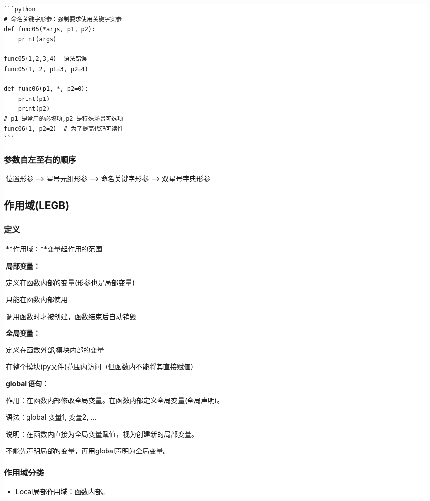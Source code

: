     ```python
    # 命名关键字形参：强制要求使用关键字实参
    def func05(*args, p1, p2):
        print(args)
    
    func05(1,2,3,4)  语法错误
    func05(1, 2, p1=3, p2=4)
    
    def func06(p1, *, p2=0):
        print(p1)
        print(p2)
    # p1 是常用的必填项,p2 是特殊场景可选项
    func06(1, p2=2)  # 为了提高代码可读性
    ```

### 参数自左至右的顺序

​	位置形参 --> 星号元组形参 --> 命名关键字形参 --> 双星号字典形参



## 作用域(LEGB)

### 定义

​	**作用域：**变量起作用的范围

​	**局部变量：**

​		定义在函数内部的变量(形参也是局部变量)

​		只能在函数内部使用

​		调用函数时才被创建，函数结束后自动销毁

​	**全局变量：**

​		定义在函数外部,模块内部的变量

​		在整个模块(py文件)范围内访问（但函数内不能将其直接赋值）

​	**global 语句：**

​		作用：在函数内部修改全局变量。在函数内部定义全局变量(全局声明)。

​		语法：global 变量1, 变量2, …

​		说明：在函数内直接为全局变量赋值，视为创建新的局部变量。

​			   不能先声明局部的变量，再用global声明为全局变量。

### 作用域分类

- Local局部作用域：函数内部。
